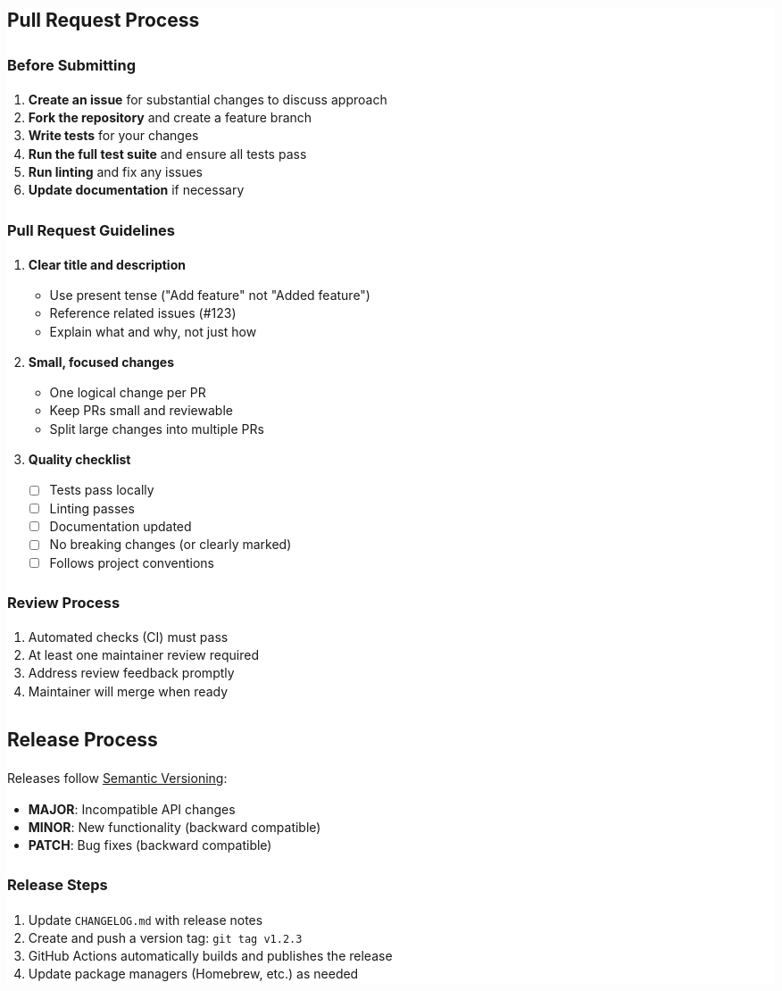 ## Pull Request Process

### Before Submitting

1. **Create an issue** for substantial changes to discuss approach
2. **Fork the repository** and create a feature branch
3. **Write tests** for your changes
4. **Run the full test suite** and ensure all tests pass
5. **Run linting** and fix any issues
6. **Update documentation** if necessary

### Pull Request Guidelines

1. **Clear title and description**
   - Use present tense ("Add feature" not "Added feature")
   - Reference related issues (#123)
   - Explain what and why, not just how

2. **Small, focused changes**
   - One logical change per PR
   - Keep PRs small and reviewable
   - Split large changes into multiple PRs

3. **Quality checklist**
   - [ ] Tests pass locally
   - [ ] Linting passes
   - [ ] Documentation updated
   - [ ] No breaking changes (or clearly marked)
   - [ ] Follows project conventions

### Review Process

1. Automated checks (CI) must pass
2. At least one maintainer review required
3. Address review feedback promptly
4. Maintainer will merge when ready

## Release Process

Releases follow [Semantic Versioning](https://semver.org/):

- **MAJOR**: Incompatible API changes
- **MINOR**: New functionality (backward compatible)
- **PATCH**: Bug fixes (backward compatible)

### Release Steps

1. Update `CHANGELOG.md` with release notes
2. Create and push a version tag: `git tag v1.2.3`
3. GitHub Actions automatically builds and publishes the release
4. Update package managers (Homebrew, etc.) as needed
